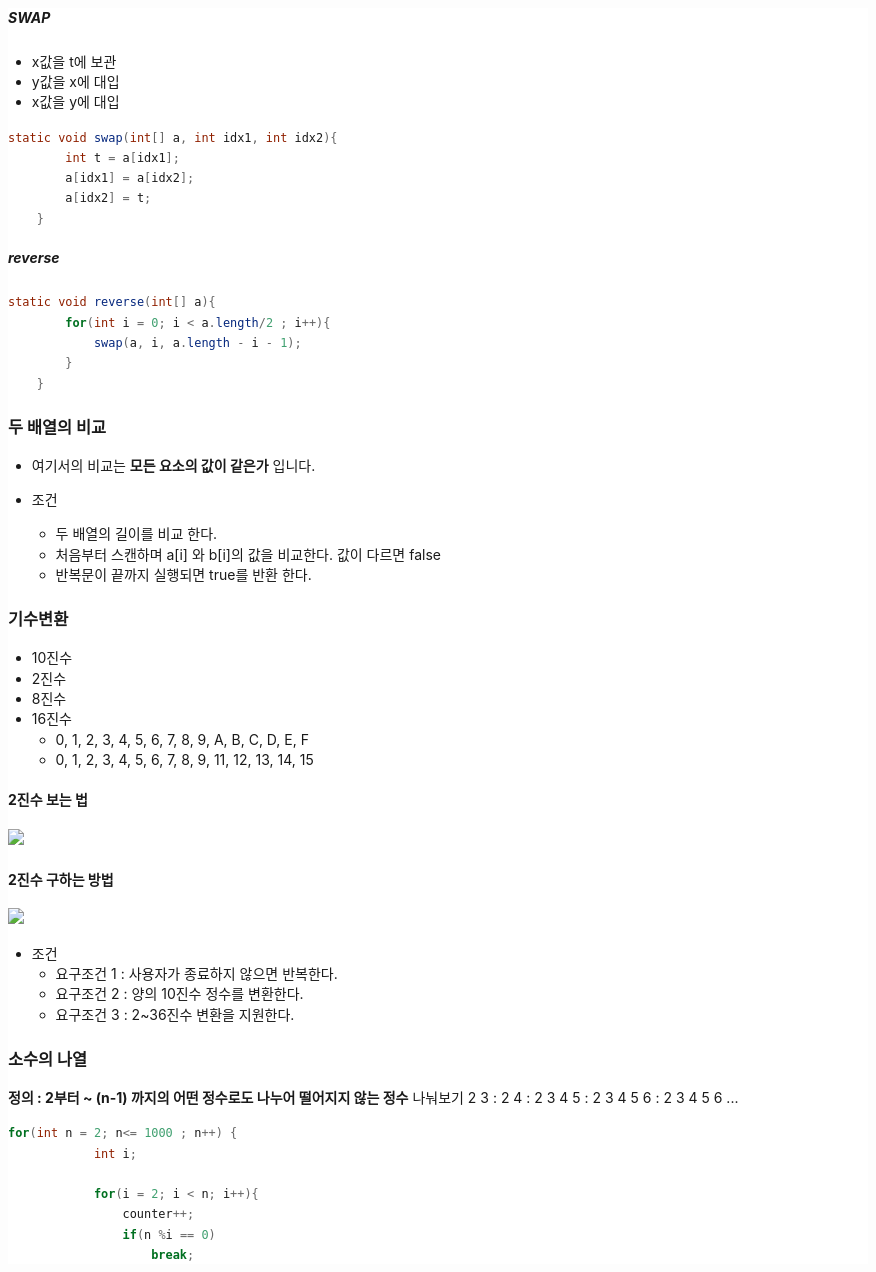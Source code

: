 ##### SWAP
- x값을 t에 보관
- y값을 x에 대입
- x값을 y에 대입
~~~java
static void swap(int[] a, int idx1, int idx2){
        int t = a[idx1];
        a[idx1] = a[idx2];
        a[idx2] = t;
    }
~~~

##### reverse

~~~java
static void reverse(int[] a){
        for(int i = 0; i < a.length/2 ; i++){
            swap(a, i, a.length - i - 1);
        }
    }
~~~

### 두 배열의 비교
- 여기서의 비교는 **모든 요소의 값이 같은가** 입니다.
- 조건

    - 두 배열의 길이를 비교 한다.
    - 처음부터 스캔하며 a[i] 와 b[i]의 값을 비교한다. 값이 다르면 false
    - 반복문이 끝까지 실행되면 true를 반환 한다.

### 기수변환
- 10진수
- 2진수
- 8진수
- 16진수
    - 0, 1, 2, 3, 4, 5, 6, 7, 8, 9, A, B, C, D, E, F
    - 0, 1, 2, 3, 4, 5, 6, 7, 8, 9, 11, 12, 13, 14, 15
#### 2진수 보는 법
![](https://images.velog.io/images/kkambodev/post/cda123a4-aafb-4f9d-a551-3f5625f23d3f/image.png)
#### 2진수 구하는 방법
![](https://images.velog.io/images/kkambodev/post/154c5a64-c564-4d95-a85f-518f55526a49/image.png)
- 조건
    - 요구조건 1 : 사용자가 종료하지 않으면 반복한다.
    - 요구조건 2 : 양의 10진수 정수를 변환한다.
    - 요구조건 3 :  2~36진수 변환을 지원한다.

### 소수의 나열
**정의 : 2부터 ~ (n-1) 까지의 어떤 정수로도 나누어 떨어지지 않는 정수**
나눠보기
2
3 : 2
4 : 2 3 4
5 : 2 3 4 5
6 : 2 3 4 5 6
...
~~~java
for(int n = 2; n<= 1000 ; n++) {
            int i;
            
            for(i = 2; i < n; i++){
                counter++;
                if(n %i == 0)
                    break;
~~~